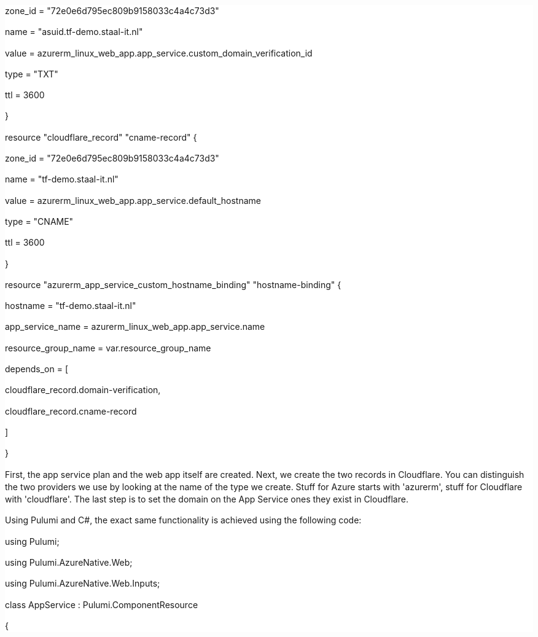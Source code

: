 zone_id = \"72e0e6d795ec809b9158033c4a4c73d3\"

name = \"asuid.tf-demo.staal-it.nl\"

value = azurerm_linux_web_app.app_service.custom_domain_verification_id

type = \"TXT\"

ttl = 3600

}

resource \"cloudflare_record\" \"cname-record\" {

zone_id = \"72e0e6d795ec809b9158033c4a4c73d3\"

name = \"tf-demo.staal-it.nl\"

value = azurerm_linux_web_app.app_service.default_hostname

type = \"CNAME\"

ttl = 3600

}

resource \"azurerm_app_service_custom_hostname_binding\"
\"hostname-binding\" {

hostname = \"tf-demo.staal-it.nl\"

app_service_name = azurerm_linux_web_app.app_service.name

resource_group_name = var.resource_group_name

depends_on = \[

cloudflare_record.domain-verification,

cloudflare_record.cname-record

\]

}

First, the app service plan and the web app itself are created. Next, we
create the two records in Cloudflare. You can distinguish the two
providers we use by looking at the name of the type we create. Stuff for
Azure starts with 'azurerm', stuff for Cloudflare with 'cloudflare'. The
last step is to set the domain on the App Service ones they exist in
Cloudflare.

Using Pulumi and C#, the exact same functionality is achieved using the
following code:

using Pulumi;

using Pulumi.AzureNative.Web;

using Pulumi.AzureNative.Web.Inputs;

class AppService : Pulumi.ComponentResource

{
